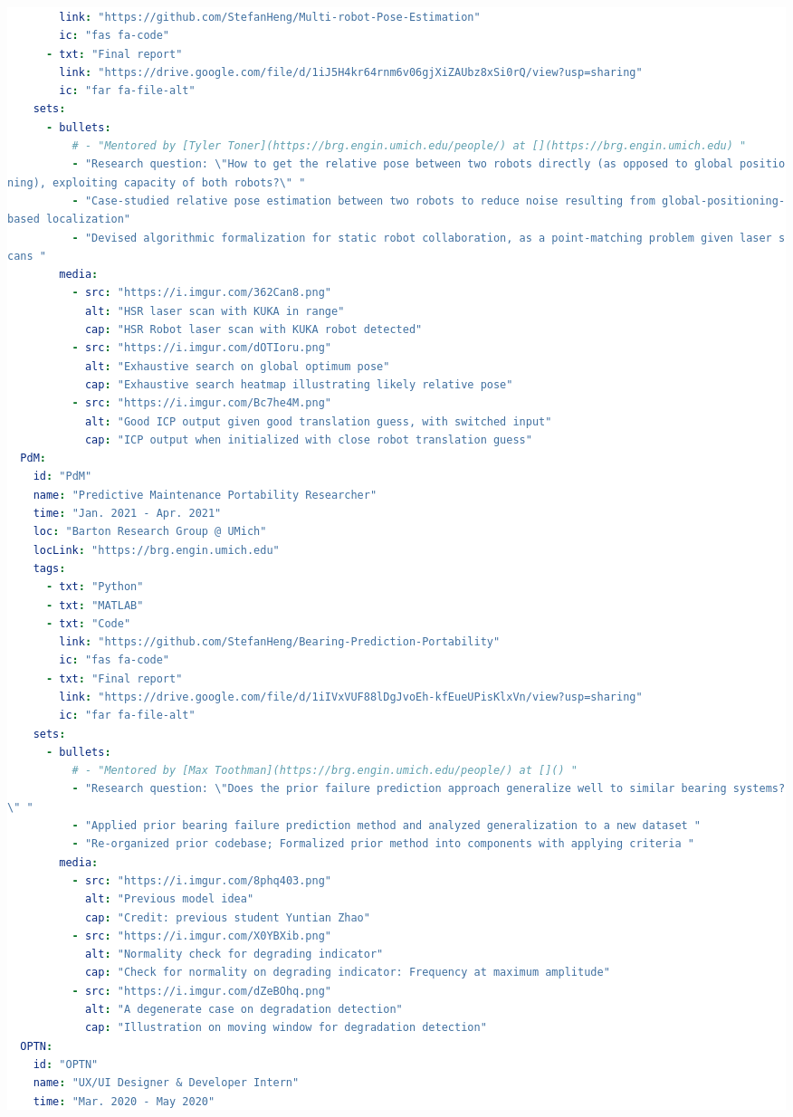 ```yaml
        link: "https://github.com/StefanHeng/Multi-robot-Pose-Estimation"
        ic: "fas fa-code"
      - txt: "Final report"
        link: "https://drive.google.com/file/d/1iJ5H4kr64rnm6v06gjXiZAUbz8xSi0rQ/view?usp=sharing"
        ic: "far fa-file-alt"
    sets:
      - bullets:
          # - "Mentored by [Tyler Toner](https://brg.engin.umich.edu/people/) at [](https://brg.engin.umich.edu) "
          - "Research question: \"How to get the relative pose between two robots directly (as opposed to global positioning), exploiting capacity of both robots?\" "
          - "Case-studied relative pose estimation between two robots to reduce noise resulting from global-positioning-based localization"
          - "Devised algorithmic formalization for static robot collaboration, as a point-matching problem given laser scans "
        media:
          - src: "https://i.imgur.com/362Can8.png"
            alt: "HSR laser scan with KUKA in range"
            cap: "HSR Robot laser scan with KUKA robot detected"
          - src: "https://i.imgur.com/dOTIoru.png"
            alt: "Exhaustive search on global optimum pose"
            cap: "Exhaustive search heatmap illustrating likely relative pose"
          - src: "https://i.imgur.com/Bc7he4M.png"
            alt: "Good ICP output given good translation guess, with switched input"
            cap: "ICP output when initialized with close robot translation guess"
  PdM:
    id: "PdM"
    name: "Predictive Maintenance Portability Researcher"
    time: "Jan. 2021 - Apr. 2021"
    loc: "Barton Research Group @ UMich"
    locLink: "https://brg.engin.umich.edu"
    tags:
      - txt: "Python"
      - txt: "MATLAB"
      - txt: "Code"
        link: "https://github.com/StefanHeng/Bearing-Prediction-Portability"
        ic: "fas fa-code"
      - txt: "Final report"
        link: "https://drive.google.com/file/d/1iIVxVUF88lDgJvoEh-kfEueUPisKlxVn/view?usp=sharing"
        ic: "far fa-file-alt"
    sets:
      - bullets:
          # - "Mentored by [Max Toothman](https://brg.engin.umich.edu/people/) at []() "
          - "Research question: \"Does the prior failure prediction approach generalize well to similar bearing systems?\" "
          - "Applied prior bearing failure prediction method and analyzed generalization to a new dataset "
          - "Re-organized prior codebase; Formalized prior method into components with applying criteria "
        media:
          - src: "https://i.imgur.com/8phq403.png"
            alt: "Previous model idea"
            cap: "Credit: previous student Yuntian Zhao"
          - src: "https://i.imgur.com/X0YBXib.png"
            alt: "Normality check for degrading indicator"
            cap: "Check for normality on degrading indicator: Frequency at maximum amplitude"
          - src: "https://i.imgur.com/dZeBOhq.png"
            alt: "A degenerate case on degradation detection"
            cap: "Illustration on moving window for degradation detection"
  OPTN:
    id: "OPTN"
    name: "UX/UI Designer & Developer Intern"
    time: "Mar. 2020 - May 2020"
```
